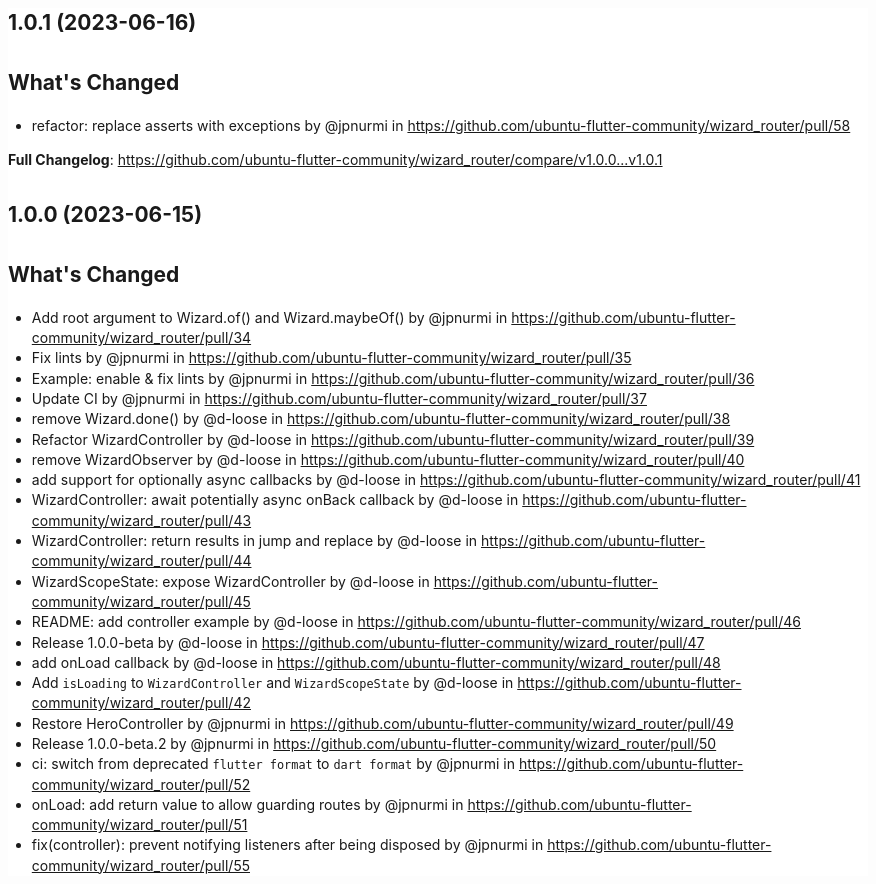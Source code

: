 ## 1.0.1 (2023-06-16)

## What's Changed
* refactor: replace asserts with exceptions by @jpnurmi in https://github.com/ubuntu-flutter-community/wizard_router/pull/58


**Full Changelog**: https://github.com/ubuntu-flutter-community/wizard_router/compare/v1.0.0...v1.0.1

## 1.0.0 (2023-06-15)

## What's Changed
* Add root argument to Wizard.of() and Wizard.maybeOf() by @jpnurmi in https://github.com/ubuntu-flutter-community/wizard_router/pull/34
* Fix lints by @jpnurmi in https://github.com/ubuntu-flutter-community/wizard_router/pull/35
* Example: enable & fix lints by @jpnurmi in https://github.com/ubuntu-flutter-community/wizard_router/pull/36
* Update CI by @jpnurmi in https://github.com/ubuntu-flutter-community/wizard_router/pull/37
* remove Wizard.done() by @d-loose in https://github.com/ubuntu-flutter-community/wizard_router/pull/38
* Refactor WizardController by @d-loose in https://github.com/ubuntu-flutter-community/wizard_router/pull/39
* remove WizardObserver by @d-loose in https://github.com/ubuntu-flutter-community/wizard_router/pull/40
* add support for optionally async callbacks by @d-loose in https://github.com/ubuntu-flutter-community/wizard_router/pull/41
* WizardController: await potentially async onBack callback by @d-loose in https://github.com/ubuntu-flutter-community/wizard_router/pull/43
* WizardController: return results in jump and replace by @d-loose in https://github.com/ubuntu-flutter-community/wizard_router/pull/44
* WizardScopeState: expose WizardController by @d-loose in https://github.com/ubuntu-flutter-community/wizard_router/pull/45
* README: add controller example by @d-loose in https://github.com/ubuntu-flutter-community/wizard_router/pull/46
* Release 1.0.0-beta by @d-loose in https://github.com/ubuntu-flutter-community/wizard_router/pull/47
* add onLoad callback by @d-loose in https://github.com/ubuntu-flutter-community/wizard_router/pull/48
* Add `isLoading` to `WizardController` and `WizardScopeState` by @d-loose in https://github.com/ubuntu-flutter-community/wizard_router/pull/42
* Restore HeroController by @jpnurmi in https://github.com/ubuntu-flutter-community/wizard_router/pull/49
* Release 1.0.0-beta.2 by @jpnurmi in https://github.com/ubuntu-flutter-community/wizard_router/pull/50
* ci: switch from deprecated `flutter format` to `dart format` by @jpnurmi in https://github.com/ubuntu-flutter-community/wizard_router/pull/52
* onLoad: add return value to allow guarding routes by @jpnurmi in https://github.com/ubuntu-flutter-community/wizard_router/pull/51
* fix(controller): prevent notifying listeners after being disposed by @jpnurmi in https://github.com/ubuntu-flutter-community/wizard_router/pull/55
